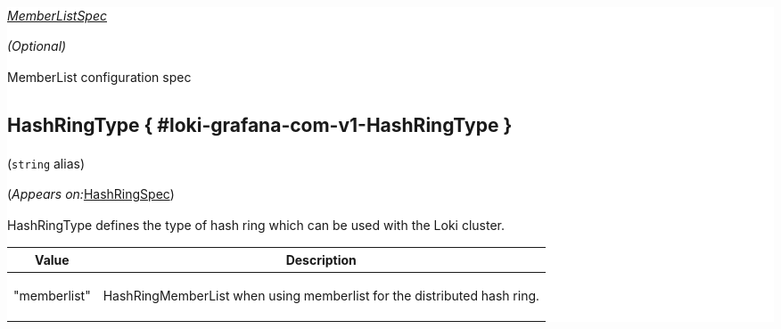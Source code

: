 <em>

<a href="#loki-grafana-com-v1-MemberListSpec">

MemberListSpec

</a>

</em>

</td>

<td>

<em>(Optional)</em>

<p>MemberList configuration spec</p>

</td>
</tr>

</tbody>
</table>


## HashRingType { #loki-grafana-com-v1-HashRingType }

(<code>string</code> alias)

<p>

(<em>Appears on:</em><a href="#loki-grafana-com-v1-HashRingSpec">HashRingSpec</a>)

</p>

<div>

<p>HashRingType defines the type of hash ring which can be used with the Loki cluster.</p>

</div>

<table>

<thead>

<tr>

<th>Value</th>

<th>Description</th>

</tr>

</thead>

<tbody><tr><td><p>&#34;memberlist&#34;</p></td>

<td><p>HashRingMemberList when using memberlist for the distributed hash ring.</p>
</td>

</tr></tbody>
</table>
